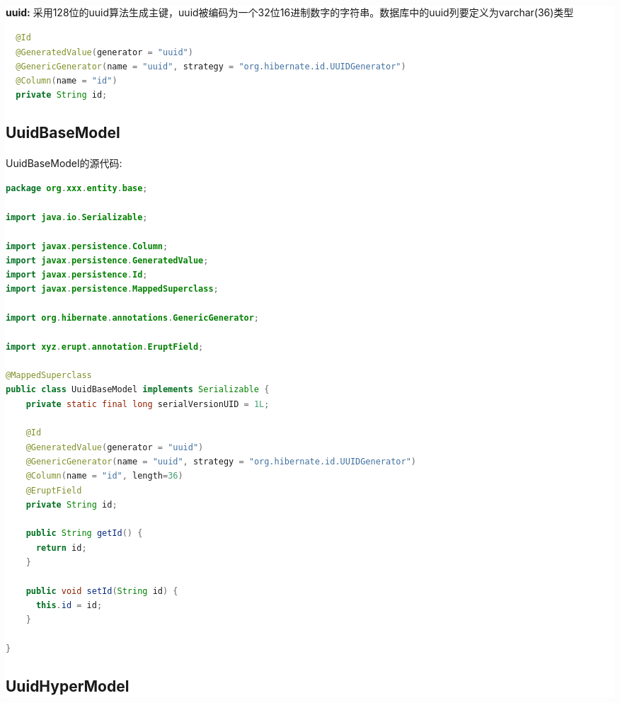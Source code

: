 **uuid:** 采用128位的uuid算法生成主键，uuid被编码为一个32位16进制数字的字符串。数据库中的uuid列要定义为varchar(36)类型

```java
  @Id
  @GeneratedValue(generator = "uuid")
  @GenericGenerator(name = "uuid", strategy = "org.hibernate.id.UUIDGenerator")
  @Column(name = "id")
  private String id;
```


## UuidBaseModel

UuidBaseModel的源代码:

```java
package org.xxx.entity.base;

import java.io.Serializable;

import javax.persistence.Column;
import javax.persistence.GeneratedValue;
import javax.persistence.Id;
import javax.persistence.MappedSuperclass;

import org.hibernate.annotations.GenericGenerator;

import xyz.erupt.annotation.EruptField;

@MappedSuperclass
public class UuidBaseModel implements Serializable {
    private static final long serialVersionUID = 1L;
    
    @Id
    @GeneratedValue(generator = "uuid")
    @GenericGenerator(name = "uuid", strategy = "org.hibernate.id.UUIDGenerator")
    @Column(name = "id", length=36)
    @EruptField
    private String id;

    public String getId() {
      return id;
    }

    public void setId(String id) {
      this.id = id;
    }
    
}
```


## UuidHyperModel
